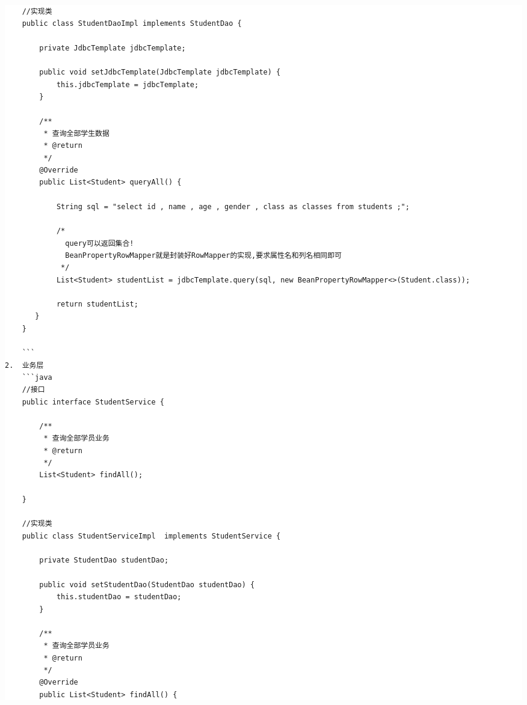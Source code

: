         //实现类
        public class StudentDaoImpl implements StudentDao {

            private JdbcTemplate jdbcTemplate;

            public void setJdbcTemplate(JdbcTemplate jdbcTemplate) {
                this.jdbcTemplate = jdbcTemplate;
            }

            /**
             * 查询全部学生数据
             * @return
             */
            @Override
            public List<Student> queryAll() {

                String sql = "select id , name , age , gender , class as classes from students ;";

                /*
                  query可以返回集合!
                  BeanPropertyRowMapper就是封装好RowMapper的实现,要求属性名和列名相同即可
                 */
                List<Student> studentList = jdbcTemplate.query(sql, new BeanPropertyRowMapper<>(Student.class));

                return studentList;
           }
        }

        ```
    2.  业务层
        ```java
        //接口
        public interface StudentService {

            /**
             * 查询全部学员业务
             * @return
             */
            List<Student> findAll();

        }

        //实现类
        public class StudentServiceImpl  implements StudentService {
            
            private StudentDao studentDao;

            public void setStudentDao(StudentDao studentDao) {
                this.studentDao = studentDao;
            }

            /**
             * 查询全部学员业务
             * @return
             */
            @Override
            public List<Student> findAll() {
                